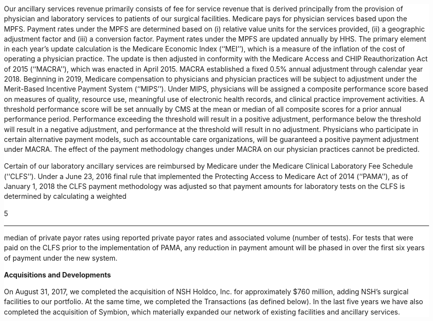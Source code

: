 Our ancillary services revenue primarily consists of fee for service revenue that is derived principally from
the provision of physician and laboratory services to patients of our surgical facilities. Medicare pays for
physician services based upon the MPFS. Payment rates under the MPFS are determined based on
(i) relative value units for the services provided, (ii) a geographic adjustment factor and (iii) a conversion
factor. Payment rates under the MPFS are updated annually by HHS. The primary element in each year’s
update calculation is the Medicare Economic Index (‘‘MEI’’), which is a measure of the inflation of the cost
of operating a physician practice. The update is then adjusted in conformity with the Medicare Access and
CHIP Reauthorization Act of 2015 (‘‘MACRA’’), which was enacted in April 2015. MACRA established a
fixed 0.5% annual adjustment through calendar year 2018. Beginning in 2019, Medicare compensation to
physicians and physician practices will be subject to adjustment under the Merit-Based Incentive Payment
System (‘‘MIPS’’). Under MIPS, physicians will be assigned a composite performance score based on
measures of quality, resource use, meaningful use of electronic health records, and clinical practice
improvement activities. A threshold performance score will be set annually by CMS at the mean or median
of all composite scores for a prior annual performance period. Performance exceeding the threshold will
result in a positive adjustment, performance below the threshold will result in a negative adjustment, and
performance at the threshold will result in no adjustment. Physicians who participate in certain alternative
payment models, such as accountable care organizations, will be guaranteed a positive payment adjustment
under MACRA. The effect of the payment methodology changes under MACRA on our physician practices
cannot be predicted.

Certain of our laboratory ancillary services are reimbursed by Medicare under the Medicare Clinical
Laboratory Fee Schedule (‘‘CLFS’’). Under a June 23, 2016 final rule that implemented the Protecting
Access to Medicare Act of 2014 (‘‘PAMA’’), as of January 1, 2018 the CLFS payment methodology was
adjusted so that payment amounts for laboratory tests on the CLFS is determined by calculating a weighted

5


-----

median of private payor rates using reported private payor rates and associated volume (number of tests).
For tests that were paid on the CLFS prior to the implementation of PAMA, any reduction in payment
amount will be phased in over the first six years of payment under the new system.

**Acquisitions and Developments**

On August 31, 2017, we completed the acquisition of NSH Holdco, Inc. for approximately $760 million,
adding NSH’s surgical facilities to our portfolio. At the same time, we completed the Transactions (as
defined below). In the last five years we have also completed the acquisition of Symbion, which materially
expanded our network of existing facilities and ancillary services.
